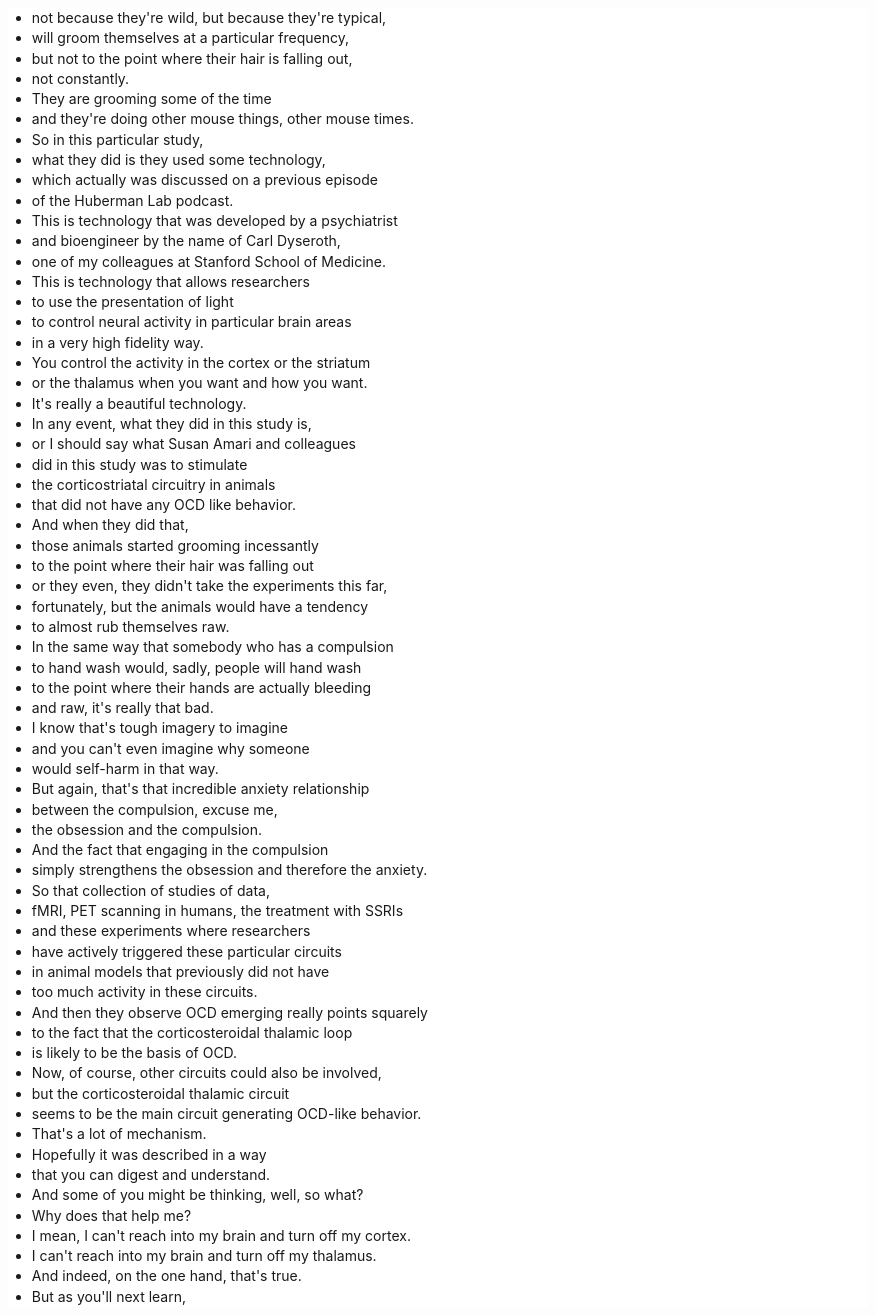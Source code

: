 *  not because they're wild, but because they're typical,
*  will groom themselves at a particular frequency,
*  but not to the point where their hair is falling out,
*  not constantly.
*  They are grooming some of the time
*  and they're doing other mouse things, other mouse times.
*  So in this particular study,
*  what they did is they used some technology,
*  which actually was discussed on a previous episode
*  of the Huberman Lab podcast.
*  This is technology that was developed by a psychiatrist
*  and bioengineer by the name of Carl Dyseroth,
*  one of my colleagues at Stanford School of Medicine.
*  This is technology that allows researchers
*  to use the presentation of light
*  to control neural activity in particular brain areas
*  in a very high fidelity way.
*  You control the activity in the cortex or the striatum
*  or the thalamus when you want and how you want.
*  It's really a beautiful technology.
*  In any event, what they did in this study is,
*  or I should say what Susan Amari and colleagues
*  did in this study was to stimulate
*  the corticostriatal circuitry in animals
*  that did not have any OCD like behavior.
*  And when they did that,
*  those animals started grooming incessantly
*  to the point where their hair was falling out
*  or they even, they didn't take the experiments this far,
*  fortunately, but the animals would have a tendency
*  to almost rub themselves raw.
*  In the same way that somebody who has a compulsion
*  to hand wash would, sadly, people will hand wash
*  to the point where their hands are actually bleeding
*  and raw, it's really that bad.
*  I know that's tough imagery to imagine
*  and you can't even imagine why someone
*  would self-harm in that way.
*  But again, that's that incredible anxiety relationship
*  between the compulsion, excuse me,
*  the obsession and the compulsion.
*  And the fact that engaging in the compulsion
*  simply strengthens the obsession and therefore the anxiety.
*  So that collection of studies of data,
*  fMRI, PET scanning in humans, the treatment with SSRIs
*  and these experiments where researchers
*  have actively triggered these particular circuits
*  in animal models that previously did not have
*  too much activity in these circuits.
*  And then they observe OCD emerging really points squarely
*  to the fact that the corticosteroidal thalamic loop
*  is likely to be the basis of OCD.
*  Now, of course, other circuits could also be involved,
*  but the corticosteroidal thalamic circuit
*  seems to be the main circuit generating OCD-like behavior.
*  That's a lot of mechanism.
*  Hopefully it was described in a way
*  that you can digest and understand.
*  And some of you might be thinking, well, so what?
*  Why does that help me?
*  I mean, I can't reach into my brain and turn off my cortex.
*  I can't reach into my brain and turn off my thalamus.
*  And indeed, on the one hand, that's true.
*  But as you'll next learn,